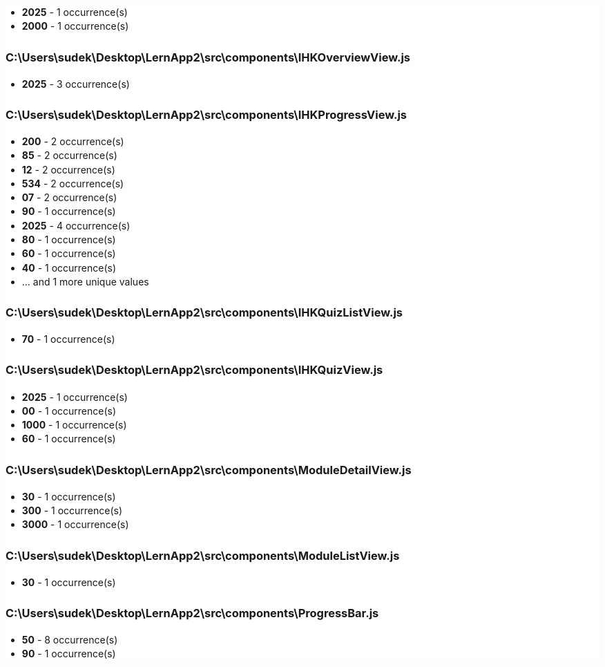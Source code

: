 - **2025** - 1 occurrence(s)
- **2000** - 1 occurrence(s)

### C:\Users\sudek\Desktop\LernApp2\src\components\IHKOverviewView.js

- **2025** - 3 occurrence(s)

### C:\Users\sudek\Desktop\LernApp2\src\components\IHKProgressView.js

- **200** - 2 occurrence(s)
- **85** - 2 occurrence(s)
- **12** - 2 occurrence(s)
- **534** - 2 occurrence(s)
- **07** - 2 occurrence(s)
- **90** - 1 occurrence(s)
- **2025** - 4 occurrence(s)
- **80** - 1 occurrence(s)
- **60** - 1 occurrence(s)
- **40** - 1 occurrence(s)
- ... and 1 more unique values

### C:\Users\sudek\Desktop\LernApp2\src\components\IHKQuizListView.js

- **70** - 1 occurrence(s)

### C:\Users\sudek\Desktop\LernApp2\src\components\IHKQuizView.js

- **2025** - 1 occurrence(s)
- **00** - 1 occurrence(s)
- **1000** - 1 occurrence(s)
- **60** - 1 occurrence(s)

### C:\Users\sudek\Desktop\LernApp2\src\components\ModuleDetailView.js

- **30** - 1 occurrence(s)
- **300** - 1 occurrence(s)
- **3000** - 1 occurrence(s)

### C:\Users\sudek\Desktop\LernApp2\src\components\ModuleListView.js

- **30** - 1 occurrence(s)

### C:\Users\sudek\Desktop\LernApp2\src\components\ProgressBar.js

- **50** - 8 occurrence(s)
- **90** - 1 occurrence(s)
